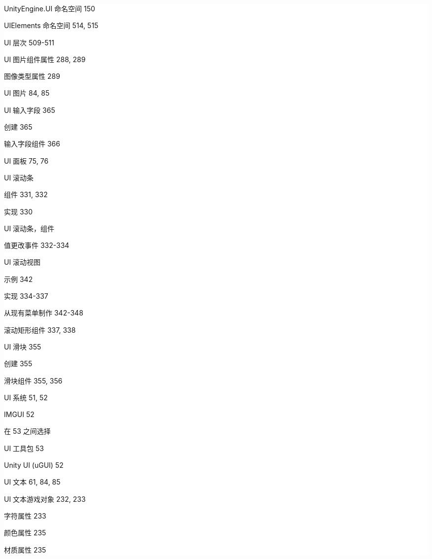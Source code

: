 UnityEngine.UI 命名空间 150

UIElements 命名空间 514, 515

UI 层次 509-511

UI 图片组件属性 288, 289

图像类型属性 289

UI 图片 84, 85

UI 输入字段 365

创建 365

输入字段组件 366

UI 面板 75, 76

UI 滚动条

组件 331, 332

实现 330

UI 滚动条，组件

值更改事件 332-334

UI 滚动视图

示例 342

实现 334-337

从现有菜单制作 342-348

滚动矩形组件 337, 338

UI 滑块 355

创建 355

滑块组件 355, 356

UI 系统 51, 52

IMGUI 52

在 53 之间选择

UI 工具包 53

Unity UI (uGUI) 52

UI 文本 61, 84, 85

UI 文本游戏对象 232, 233

字符属性 233

颜色属性 235

材质属性 235
